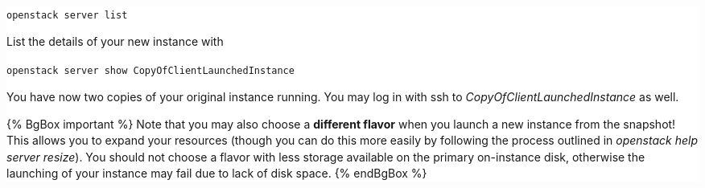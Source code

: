 ```openstack server list```

List the details of your new instance with

```openstack server show CopyOfClientLaunchedInstance```

You have now two copies of your original instance running. You may log in with ssh to *CopyOfClientLaunchedInstance* as well.

{% BgBox important %}
Note that you may also choose a **different flavor** when you launch a new instance from the snapshot! This allows you to expand your resources (though you can do this more easily by following the process outlined in *openstack help server resize*). You should not choose a flavor with less storage available on the primary on-instance disk, otherwise the launching of your instance may fail due to lack of disk space.
{% endBgBox %}

